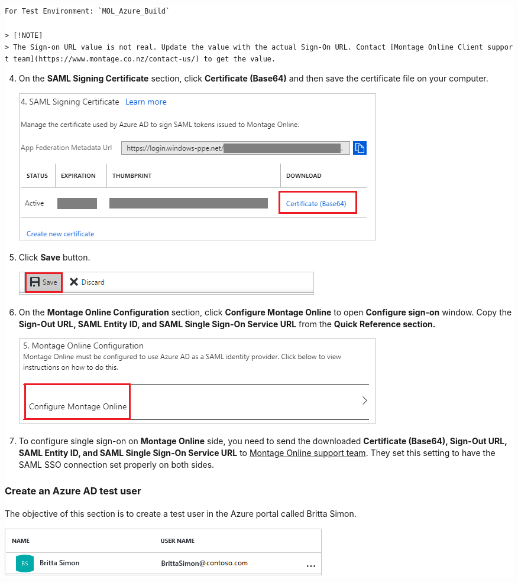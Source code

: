 	For Test Environment: `MOL_Azure_Build`

	> [!NOTE] 
	> The Sign-on URL value is not real. Update the value with the actual Sign-On URL. Contact [Montage Online Client support team](https://www.montage.co.nz/contact-us/) to get the value. 
 
4. On the **SAML Signing Certificate** section, click **Certificate (Base64)** and then save the certificate file on your computer.

	![The Certificate download link](./media/active-directory-saas-montageonline-tutorial/tutorial_montageonline_certificate.png) 

5. Click **Save** button.

	![Configure Single Sign-On Save button](./media/active-directory-saas-montageonline-tutorial/tutorial_general_400.png)

6. On the **Montage Online Configuration** section, click **Configure Montage Online** to open **Configure sign-on** window. Copy the **Sign-Out URL, SAML Entity ID, and SAML Single Sign-On Service URL** from the **Quick Reference section.**

	![Montage Online Configuration](./media/active-directory-saas-montageonline-tutorial/tutorial_montageonline_configure.png) 

7. To configure single sign-on on **Montage Online** side, you need to send the downloaded **Certificate (Base64), Sign-Out URL, SAML Entity ID, and SAML Single Sign-On Service URL** to [Montage Online support team](https://www.montage.co.nz/contact-us/). They set this setting to have the SAML SSO connection set properly on both sides.

### Create an Azure AD test user

The objective of this section is to create a test user in the Azure portal called Britta Simon.

   ![Create an Azure AD test user][100]


[1]: ./media/active-directory-saas-montageonline-tutorial/tutorial_general_01.png
[2]: ./media/active-directory-saas-montageonline-tutorial/tutorial_general_02.png
[3]: ./media/active-directory-saas-montageonline-tutorial/tutorial_general_03.png
[4]: ./media/active-directory-saas-montageonline-tutorial/tutorial_general_04.png
[100]: ./media/active-directory-saas-montageonline-tutorial/tutorial_general_100.png
[200]: ./media/active-directory-saas-montageonline-tutorial/tutorial_general_200.png
[201]: ./media/active-directory-saas-montageonline-tutorial/tutorial_general_201.png
[202]: ./media/active-directory-saas-montageonline-tutorial/tutorial_general_202.png
[203]: ./media/active-directory-saas-montageonline-tutorial/tutorial_general_203.png
